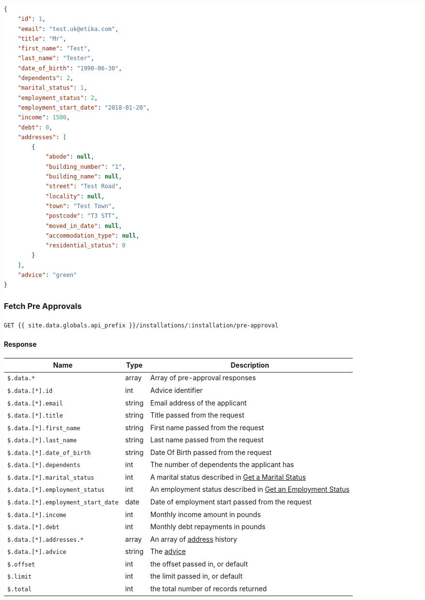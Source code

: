 ```json
{
    "id": 1,
    "email": "test.uk@etika.com",
    "title": "Mr",
    "first_name": "Test",
    "last_name": "Tester",
    "date_of_birth": "1990-06-30",
    "dependents": 2,
    "marital_status": 1,
    "employment_status": 2,
    "employment_start_date": "2018-01-20",
    "income": 1500,
    "debt": 0,
    "addresses": [
        {
            "abode": null,
            "building_number": "1",
            "building_name": null,
            "street": "Test Road",
            "locality": null,
            "town": "Test Town",
            "postcode": "T3 STT",
            "moved_in_date": null,
            "accommodation_type": null,
            "residential_status": 0
        }
    ],
    "advice": "green"
}
```


### Fetch Pre Approvals

```
GET {{ site.data.globals.api_prefix }}/installations/:installation/pre-approval
```

#### Response

Name | Type | Description
--- | --- | ---
`$.data.*` | array | Array of pre-approval responses
`$.data.[*].id` | int | Advice identifier
`$.data.[*].email` | string | Email address of the applicant
`$.data.[*].title` | string | Title passed from the request
`$.data.[*].first_name` | string | First name passed from the request
`$.data.[*].last_name` | string | Last name passed from the request
`$.data.[*].date_of_birth` | string | Date Of Birth passed from the request
`$.data.[*].dependents` | int | The number of dependents the applicant has
`$.data.[*].marital_status` | int | A marital status described in [Get a Marital Status](#marital-statuses)
`$.data.[*].employment_status` | int | An employment status described in [Get an Employment Status](#employment-statuses)
`$.data.[*].employment_start_date` | date | Date of employment start passed from the request
`$.data.[*].income` | int | Monthly income amount in pounds
`$.data.[*].debt` | int | Monthly debt repayments in pounds
`$.data.[*].addresses.*` | array | An array of [address](#address) history
`$.data.[*].advice` | string | The [advice](#advice)
`$.offset` | int | the offset passed in, or default
`$.limit` | int | the limit passed in, or default
`$.total` | int | the total number of records returned

